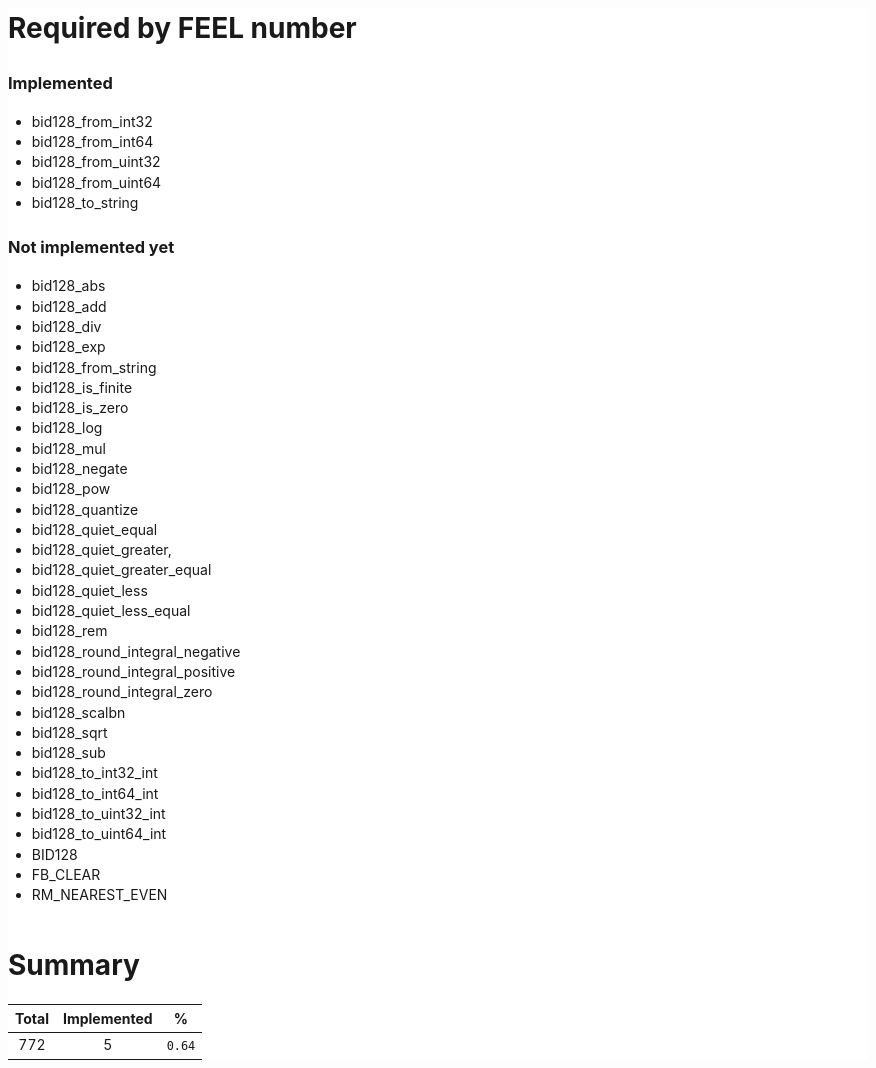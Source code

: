 # Required by FEEL number

### Implemented

- bid128_from_int32
- bid128_from_int64
- bid128_from_uint32
- bid128_from_uint64
- bid128_to_string
 
### Not implemented yet
- bid128_abs
- bid128_add
- bid128_div
- bid128_exp
- bid128_from_string
- bid128_is_finite
- bid128_is_zero
- bid128_log
- bid128_mul
- bid128_negate
- bid128_pow
- bid128_quantize
- bid128_quiet_equal
- bid128_quiet_greater,
- bid128_quiet_greater_equal
- bid128_quiet_less
- bid128_quiet_less_equal
- bid128_rem
- bid128_round_integral_negative
- bid128_round_integral_positive
- bid128_round_integral_zero
- bid128_scalbn
- bid128_sqrt
- bid128_sub
- bid128_to_int32_int
- bid128_to_int64_int
- bid128_to_uint32_int
- bid128_to_uint64_int
- BID128
- FB_CLEAR
- RM_NEAREST_EVEN

# Summary

| Total  | Implemented |   %    |
|:------:|:-----------:|:------:|
|  772   |      5      | `0.64` |
